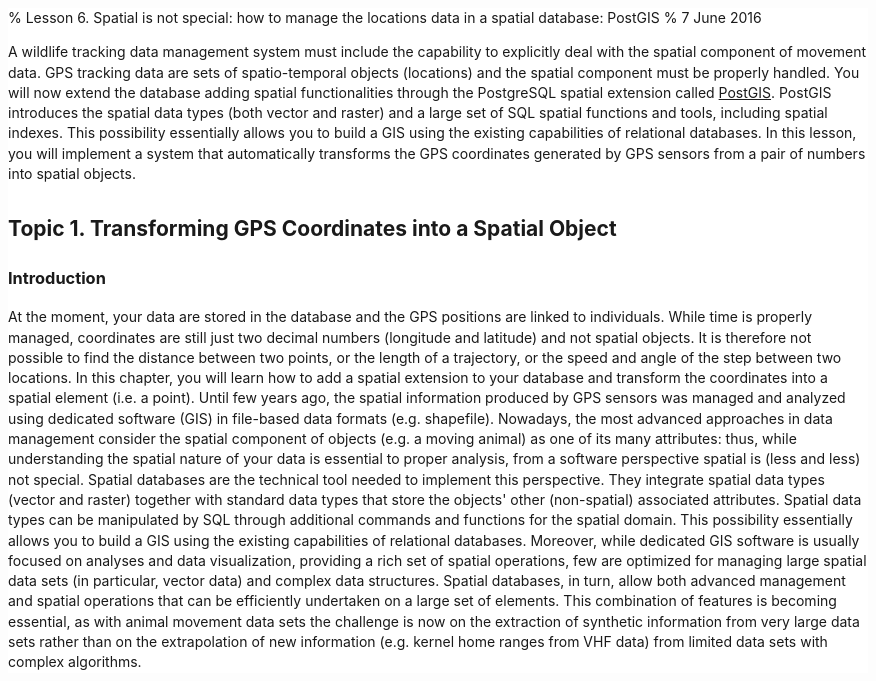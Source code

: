 % Lesson 6. Spatial is not special: how to manage the locations data in a spatial database: PostGIS
% 7 June 2016


A wildlife tracking data management system must include the capability
to explicitly deal with the spatial component of movement data. GPS
tracking data are sets of spatio-temporal objects (locations) and the
spatial component must be properly handled. You will now extend the
database adding spatial functionalities through the PostgreSQL spatial
extension called [PostGIS](http://postgis.refractions.net/). PostGIS
introduces the spatial data types (both vector and raster) and a large
set of SQL spatial functions and tools, including spatial
indexes. This possibility essentially allows you to build a GIS using
the existing capabilities of relational databases. In this lesson, you
will implement a system that automatically transforms the GPS
coordinates generated by GPS sensors from a pair of numbers into
spatial objects.


## Topic 1. Transforming GPS Coordinates into a Spatial Object


### Introduction

At the moment, your data are stored in the database and the GPS
positions are linked to individuals. While time is properly managed,
coordinates are still just two decimal numbers (longitude and
latitude) and not spatial objects. It is therefore not possible to
find the distance between two points, or the length of a trajectory,
or the speed and angle of the step between two locations. In this
chapter, you will learn how to add a spatial extension to your
database and transform the coordinates into a spatial element (i.e. a
point). Until few years ago, the spatial information produced by GPS
sensors was managed and analyzed using dedicated software (GIS) in
file-based data formats (e.g. shapefile). Nowadays, the most advanced
approaches in data management consider the spatial component of
objects (e.g. a moving animal) as one of its many attributes: thus,
while understanding the spatial nature of your data is essential to
proper analysis, from a software perspective spatial is (less and
less) not special. Spatial databases are the technical tool needed to
implement this perspective. They integrate spatial data types (vector
and raster) together with standard data types that store the objects'
other (non-spatial) associated attributes. Spatial data types can be
manipulated by SQL through additional commands and functions for the
spatial domain. This possibility essentially allows you to build a GIS
using the existing capabilities of relational databases. Moreover,
while dedicated GIS software is usually focused on analyses and data
visualization, providing a rich set of spatial operations, few are
optimized for managing large spatial data sets (in particular, vector
data) and complex data structures. Spatial databases, in turn, allow
both advanced management and spatial operations that can be
efficiently undertaken on a large set of elements. This combination of
features is becoming essential, as with animal movement data sets the
challenge is now on the extraction of synthetic information from very
large data sets rather than on the extrapolation of new information
(e.g. kernel home ranges from VHF data) from limited data sets with
complex algorithms.
